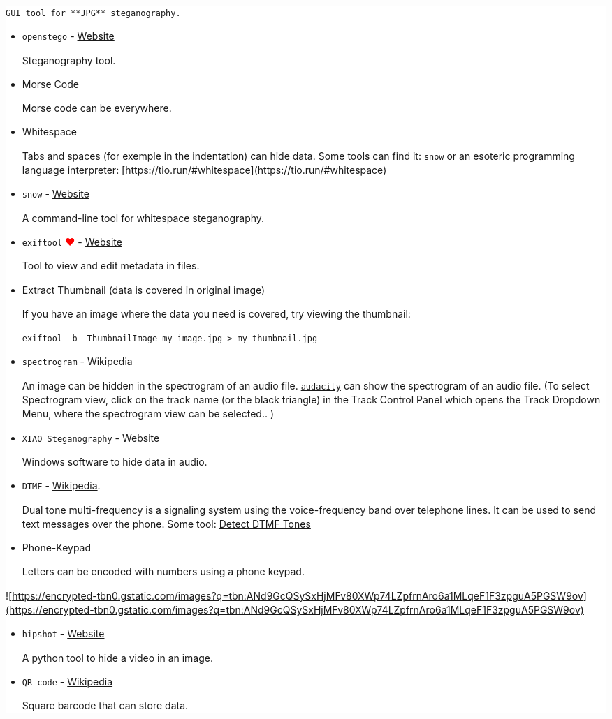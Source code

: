     GUI tool for **JPG** steganography.

* `openstego` - [Website](https://www.openstego.com/)

	Steganography tool.

* Morse Code

	Morse code can be everywhere.

* Whitespace

	Tabs and spaces (for exemple in the indentation) can hide data. Some tools can find it: [`snow`](http://www.darkside.com.au/snow/) or an esoteric programming language interpreter: [https://tio.run/#whitespace](https://tio.run/#whitespace)

* `snow` - [Website](http://www.darkside.com.au/snow/)

	A command-line tool for whitespace steganography.

* `exiftool` <span style="color:red">❤️</span> - [Website](https://exiftool.org/)

	Tool to view and edit metadata in files.

* Extract Thumbnail (data is covered in original image)

	If you have an image where the data you need is covered, try viewing the thumbnail:

	```
	exiftool -b -ThumbnailImage my_image.jpg > my_thumbnail.jpg
	```

* `spectrogram` - [Wikipedia](https://en.wikipedia.org/wiki/Spectrogram)

	An image can be hidden in the spectrogram of an audio file. [`audacity`](https://www.audacityteam.org/) can show the spectrogram of an audio file. (To select Spectrogram view, click on the track name (or the black triangle) in the Track Control Panel which opens the Track Dropdown Menu, where the spectrogram view can be selected.. )

* `XIAO Steganography` - [Website](https://xiao-steganography.en.softonic.com/)

	Windows software to hide data in audio.

* `DTMF` - [Wikipedia](https://en.wikipedia.org/wiki/Dual-tone_multi-frequency_signaling).

	Dual tone multi-frequency is a signaling system using the voice-frequency band over telephone lines. It can be used to send text messages over the phone. Some tool: [Detect DTMF Tones](http://dialabc.com/sound/detect/index.html) 
	

* Phone-Keypad

	Letters can be encoded with numbers using a phone keypad.

![https://encrypted-tbn0.gstatic.com/images?q=tbn:ANd9GcQSySxHjMFv80XWp74LZpfrnAro6a1MLqeF1F3zpguA5PGSW9ov](https://encrypted-tbn0.gstatic.com/images?q=tbn:ANd9GcQSySxHjMFv80XWp74LZpfrnAro6a1MLqeF1F3zpguA5PGSW9ov)

* `hipshot` - [Website](https://bitbucket.org/eliteraspberries/hipshot)

	A python tool to hide a video in an image.

* `QR code` - [Wikipedia](https://en.wikipedia.org/wiki/QR_code) 
	
	Square barcode that can store data.
